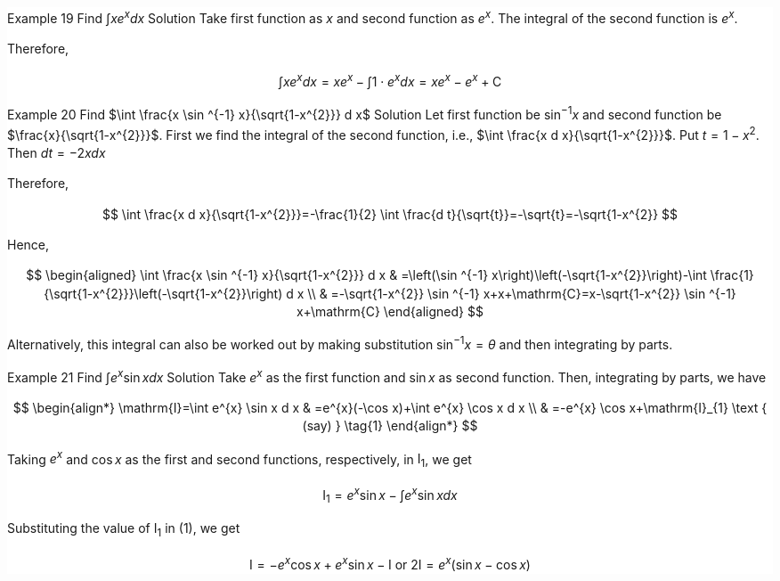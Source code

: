 Example 19 Find $\int x e^{x} d x$
Solution Take first function as $x$ and second function as $e^{x}$. The integral of the second function is $e^{x}$.

Therefore,

$$
\int x e^{x} d x=x e^{x}-\int 1 \cdot e^{x} d x=x e^{x}-e^{x}+\mathrm{C}
$$

Example 20 Find $\int \frac{x \sin ^{-1} x}{\sqrt{1-x^{2}}} d x$
Solution Let first function be $\sin ^{-1} x$ and second function be $\frac{x}{\sqrt{1-x^{2}}}$.
First we find the integral of the second function, i.e., $\int \frac{x d x}{\sqrt{1-x^{2}}}$.
Put $t=1-x^{2}$. Then $d t=-2 x d x$

Therefore,

$$
\int \frac{x d x}{\sqrt{1-x^{2}}}=-\frac{1}{2} \int \frac{d t}{\sqrt{t}}=-\sqrt{t}=-\sqrt{1-x^{2}}
$$

Hence,

$$
\begin{aligned}
\int \frac{x \sin ^{-1} x}{\sqrt{1-x^{2}}} d x & =\left(\sin ^{-1} x\right)\left(-\sqrt{1-x^{2}}\right)-\int \frac{1}{\sqrt{1-x^{2}}}\left(-\sqrt{1-x^{2}}\right) d x \\
& =-\sqrt{1-x^{2}} \sin ^{-1} x+x+\mathrm{C}=x-\sqrt{1-x^{2}} \sin ^{-1} x+\mathrm{C}
\end{aligned}
$$

Alternatively, this integral can also be worked out by making substitution $\sin ^{-1} x=\theta$ and then integrating by parts.

Example 21 Find $\int e^{x} \sin x d x$
Solution Take $e^{x}$ as the first function and $\sin x$ as second function. Then, integrating by parts, we have

$$
\begin{align*}
\mathrm{I}=\int e^{x} \sin x d x & =e^{x}(-\cos x)+\int e^{x} \cos x d x \\
& =-e^{x} \cos x+\mathrm{I}_{1} \text { (say) } \tag{1}
\end{align*}
$$

Taking $e^{x}$ and $\cos x$ as the first and second functions, respectively, in $\mathrm{I}_{1}$, we get

$$
\mathrm{I}_{1}=e^{x} \sin x-\int e^{x} \sin x d x
$$

Substituting the value of $\mathrm{I}_{1}$ in (1), we get

$$
\mathrm{I}=-e^{x} \cos x+e^{x} \sin x-\mathrm{I} \text { or } 2 \mathrm{I}=e^{x}(\sin x-\cos x)
$$
